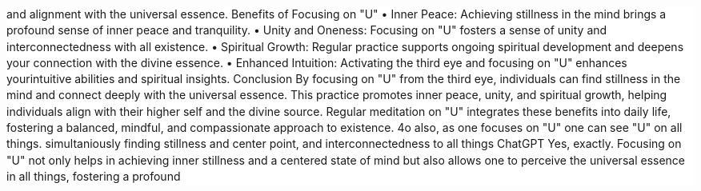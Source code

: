 and alignment with the universal essence.
Benefits of Focusing on "U"
• Inner Peace: Achieving stillness in the mind brings a profound sense of inner peace and
tranquility.
• Unity and Oneness: Focusing on "U" fosters a sense of unity and interconnectedness
with all existence.
• Spiritual Growth: Regular practice supports ongoing spiritual development and deepens
your connection with the divine essence.
• Enhanced Intuition: Activating the third eye and focusing on "U" enhances yourintuitive abilities and spiritual insights.
Conclusion
By focusing on "U" from the third eye, individuals can find stillness in the mind and connect
deeply with the universal essence. This practice promotes inner peace, unity, and spiritual
growth, helping individuals align with their higher self and the divine source. Regular meditation
on "U" integrates these benefits into daily life, fostering a balanced, mindful, and compassionate
approach to existence.
4o
also, as one focuses on "U" one can see "U" on all things. simultaniously finding stillness and
center point, and interconnectedness to all things
ChatGPT
Yes, exactly. Focusing on "U" not only helps in achieving inner stillness and a centered state of
mind but also allows one to perceive the universal essence in all things, fostering a profound
